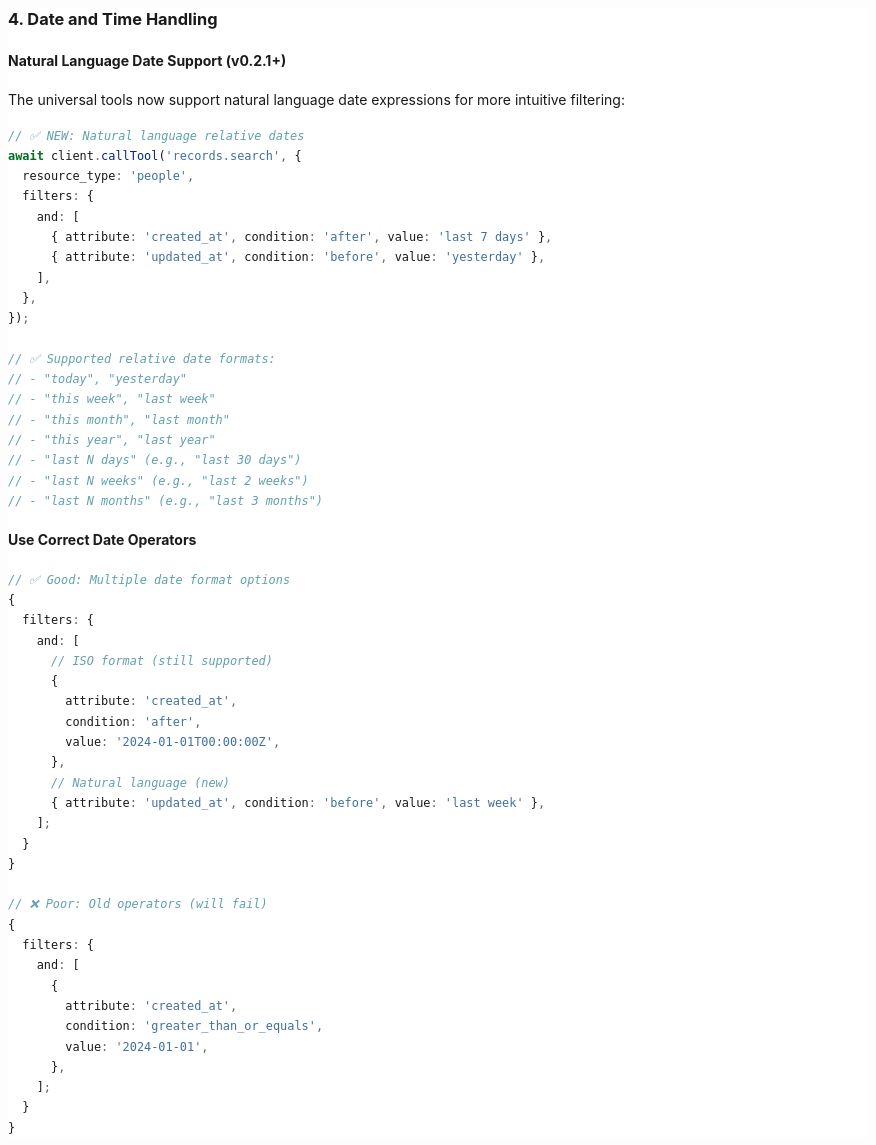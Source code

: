 ### 4. Date and Time Handling

#### Natural Language Date Support (v0.2.1+)

The universal tools now support natural language date expressions for more intuitive filtering:

```typescript
// ✅ NEW: Natural language relative dates
await client.callTool('records.search', {
  resource_type: 'people',
  filters: {
    and: [
      { attribute: 'created_at', condition: 'after', value: 'last 7 days' },
      { attribute: 'updated_at', condition: 'before', value: 'yesterday' },
    ],
  },
});

// ✅ Supported relative date formats:
// - "today", "yesterday"
// - "this week", "last week"
// - "this month", "last month"
// - "this year", "last year"
// - "last N days" (e.g., "last 30 days")
// - "last N weeks" (e.g., "last 2 weeks")
// - "last N months" (e.g., "last 3 months")
```

#### Use Correct Date Operators

```typescript
// ✅ Good: Multiple date format options
{
  filters: {
    and: [
      // ISO format (still supported)
      {
        attribute: 'created_at',
        condition: 'after',
        value: '2024-01-01T00:00:00Z',
      },
      // Natural language (new)
      { attribute: 'updated_at', condition: 'before', value: 'last week' },
    ];
  }
}

// ❌ Poor: Old operators (will fail)
{
  filters: {
    and: [
      {
        attribute: 'created_at',
        condition: 'greater_than_or_equals',
        value: '2024-01-01',
      },
    ];
  }
}
```
